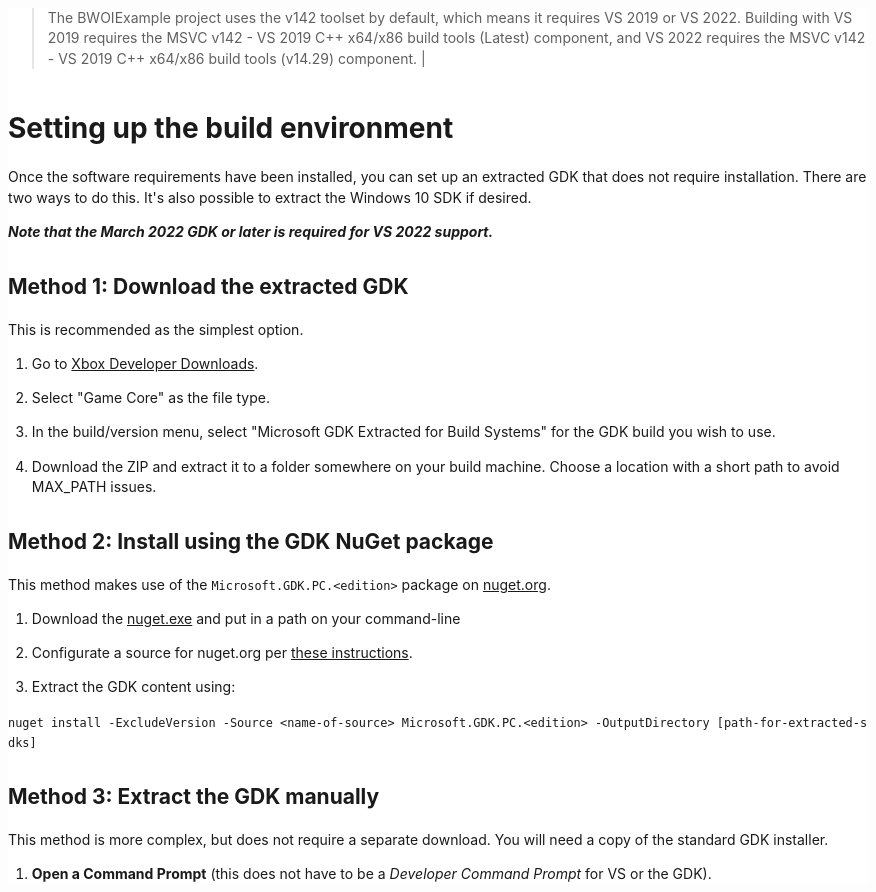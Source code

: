 > The BWOIExample project uses the v142 toolset by default, which means it requires VS 2019 or VS 2022. Building with VS 2019 requires the MSVC v142 - VS 2019 C++ x64/x86 build tools (Latest) component, and  VS 2022 requires the MSVC v142 - VS 2019 C++ x64/x86 build tools (v14.29) component.                                                   |


# Setting up the build environment

Once the software requirements have been installed, you can set up an
extracted GDK that does not require installation. There are two ways to
do this. It's also possible to extract the Windows 10 SDK if desired.

***Note that the March 2022 GDK or later is required for VS 2022
support.***

## Method 1: Download the extracted GDK

This is recommended as the simplest option.

1.  Go to [Xbox Developer Downloads](https://aka.ms/gdkdl).

2.  Select "Game Core" as the file type.

3.  In the build/version menu, select "Microsoft GDK Extracted for Build
    Systems" for the GDK build you wish to use.

4.  Download the ZIP and extract it to a folder somewhere on your build
    machine. Choose a location with a short path to avoid MAX_PATH
    issues.

## Method 2: Install using the GDK NuGet package

This method makes use of the `Microsoft.GDK.PC.<edition>` package on [nuget.org](https://www.nuget.org/).

1.  Download the [nuget.exe](https://www.nuget.org/downloads) and put in a path on your command-line

2.  Configurate a source for nuget.org per [these instructions](https://learn.microsoft.com/en-us/nuget/consume-packages/configuring-nuget-behavior).

3.  Extract the GDK content using:

```
nuget install -ExcludeVersion -Source <name-of-source> Microsoft.GDK.PC.<edition> -OutputDirectory [path-for-extracted-sdks]
```

## Method 3: Extract the GDK manually

This method is more complex, but does not require a separate download.
You will need a copy of the standard GDK installer.

1.  **Open a Command Prompt** (this does not have to be a *Developer
    Command Prompt* for VS or the GDK).
